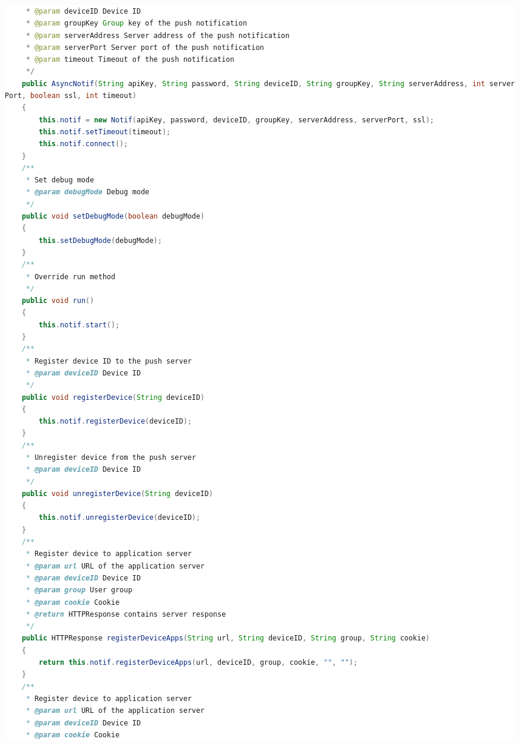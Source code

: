 ```java
	 * @param deviceID Device ID
	 * @param groupKey Group key of the push notification
	 * @param serverAddress Server address of the push notification
	 * @param serverPort Server port of the push notification
	 * @param timeout Timeout of the push notification
	 */
	public AsyncNotif(String apiKey, String password, String deviceID, String groupKey, String serverAddress, int serverPort, boolean ssl, int timeout)
	{
		this.notif = new Notif(apiKey, password, deviceID, groupKey, serverAddress, serverPort, ssl);
		this.notif.setTimeout(timeout);
		this.notif.connect();
	}
	/**
	 * Set debug mode
	 * @param debugMode Debug mode
	 */
	public void setDebugMode(boolean debugMode)
	{
		this.setDebugMode(debugMode);
	}
	/**
	 * Override run method
	 */
	public void run()
	{		
		this.notif.start();				
	}
	/**
	 * Register device ID to the push server
	 * @param deviceID Device ID
	 */
	public void registerDevice(String deviceID) 
	{
		this.notif.registerDevice(deviceID);
	}
	/**
	 * Unregister device from the push server
	 * @param deviceID Device ID
	 */
	public void unregisterDevice(String deviceID) 
	{
		this.notif.unregisterDevice(deviceID);
	}
	/**
	 * Register device to application server
	 * @param url URL of the application server
	 * @param deviceID Device ID
	 * @param group User group
	 * @param cookie Cookie
	 * @return HTTPResponse contains server response
	 */
	public HTTPResponse registerDeviceApps(String url, String deviceID, String group, String cookie) 
	{
		return this.notif.registerDeviceApps(url, deviceID, group, cookie, "", "");
	}
	/**
	 * Register device to application server
	 * @param url URL of the application server
	 * @param deviceID Device ID
	 * @param cookie Cookie
```